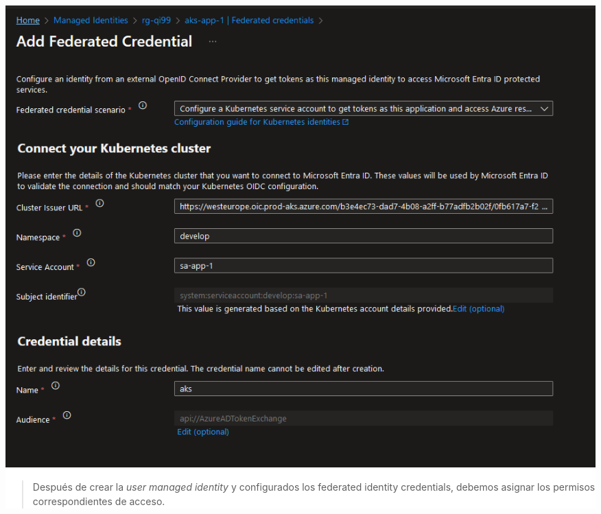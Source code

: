 ![Cómo configurar GitHub federated identity credential](/2024/azure/aks/ad-workload-k8s-configurar.png "Cómo configurar GitHub federated identity credential")

> Después de crear la _user managed identity_ y configurados los federated identity credentials, debemos asignar los permisos correspondientes de acceso.
